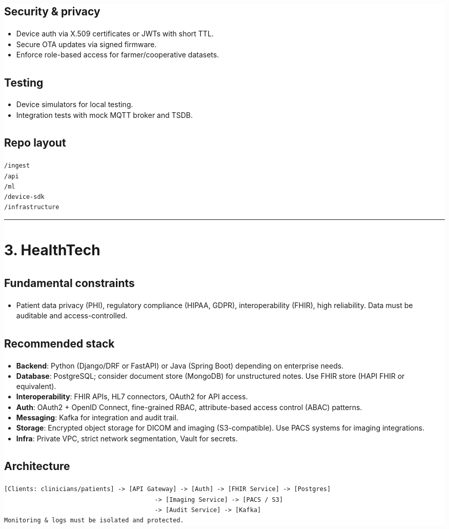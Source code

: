 ## Security & privacy

* Device auth via X.509 certificates or JWTs with short TTL.
* Secure OTA updates via signed firmware.
* Enforce role-based access for farmer/cooperative datasets.

## Testing

* Device simulators for local testing.
* Integration tests with mock MQTT broker and TSDB.

## Repo layout

```
/ingest
/api
/ml
/device-sdk
/infrastructure
```

---

# 3. HealthTech

## Fundamental constraints

* Patient data privacy (PHI), regulatory compliance (HIPAA, GDPR), interoperability (FHIR), high reliability. Data must be auditable and access-controlled.

## Recommended stack

* **Backend**: Python (Django/DRF or FastAPI) or Java (Spring Boot) depending on enterprise needs.
* **Database**: PostgreSQL; consider document store (MongoDB) for unstructured notes. Use FHIR store (HAPI FHIR or equivalent).
* **Interoperability**: FHIR APIs, HL7 connectors, OAuth2 for API access.
* **Auth**: OAuth2 + OpenID Connect, fine-grained RBAC, attribute-based access control (ABAC) patterns.
* **Messaging**: Kafka for integration and audit trail.
* **Storage**: Encrypted object storage for DICOM and imaging (S3-compatible). Use PACS systems for imaging integrations.
* **Infra**: Private VPC, strict network segmentation, Vault for secrets.

## Architecture

```
[Clients: clinicians/patients] -> [API Gateway] -> [Auth] -> [FHIR Service] -> [Postgres]
                                         -> [Imaging Service] -> [PACS / S3]
                                         -> [Audit Service] -> [Kafka]
Monitoring & logs must be isolated and protected.
```

